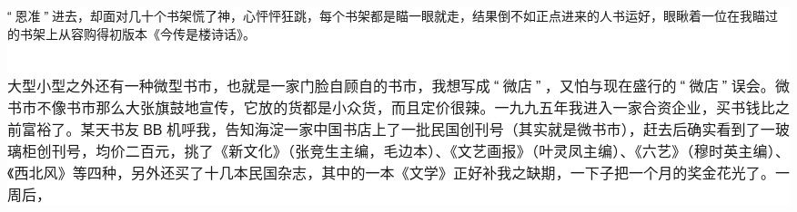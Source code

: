    <span class="s2" style="font-variant-numeric: normal; font-variant-east-asian: normal; font-stretch: normal; line-height: normal; font-family: Helvetica; font-kerning: none;">
    “
   </span>
   <span class="s1" style="font-kerning: none;">
    恩准
   </span>
   <span class="s2" style="font-variant-numeric: normal; font-variant-east-asian: normal; font-stretch: normal; line-height: normal; font-family: Helvetica; font-kerning: none;">
    ”
   </span>
   <span class="s1" style="font-kerning: none;">
    进去，却面对几十个书架慌了神，心怦怦狂跳，每个书架都是瞄一眼就走，结果倒不如正点进来的人书运好，眼瞅着一位在我瞄过的书架上从容购得初版本《今传是楼诗话》。
   </span>
  </p>
  <p class="p1" style="margin: 0px; text-align: justify; font-variant-numeric: normal; font-variant-east-asian: normal; font-stretch: normal; font-size: 16px; line-height: normal; font-family: Helvetica; min-height: 19px;">
   <span class="s1" style="font-kerning: none;">
   </span>
   <br/>
  </p>
  <p class="p2" style='margin: 0px; text-align: justify; font-variant-numeric: normal; font-variant-east-asian: normal; font-stretch: normal; font-size: 16px; line-height: normal; font-family: "PingFang SC";'>
   <span class="s1" style="font-kerning: none;">
    大型小型之外还有一种微型书市，也就是一家门脸自顾自的书市，我想写成
   </span>
   <span class="s2" style="font-variant-numeric: normal; font-variant-east-asian: normal; font-stretch: normal; line-height: normal; font-family: Helvetica; font-kerning: none;">
    “
   </span>
   <span class="s1" style="font-kerning: none;">
    微店
   </span>
   <span class="s2" style="font-variant-numeric: normal; font-variant-east-asian: normal; font-stretch: normal; line-height: normal; font-family: Helvetica; font-kerning: none;">
    ”
   </span>
   <span class="s1" style="font-kerning: none;">
    ，又怕与现在盛行的
   </span>
   <span class="s2" style="font-variant-numeric: normal; font-variant-east-asian: normal; font-stretch: normal; line-height: normal; font-family: Helvetica; font-kerning: none;">
    “
   </span>
   <span class="s1" style="font-kerning: none;">
    微店
   </span>
   <span class="s2" style="font-variant-numeric: normal; font-variant-east-asian: normal; font-stretch: normal; line-height: normal; font-family: Helvetica; font-kerning: none;">
    ”
   </span>
   <span class="s1" style="font-kerning: none;">
    误会。微书市不像书市那么大张旗鼓地宣传，它放的货都是小众货，而且定价很辣。一九九五年我进入一家合资企业，买书钱比之前富裕了。某天书友
   </span>
   <span class="s2" style="font-variant-numeric: normal; font-variant-east-asian: normal; font-stretch: normal; line-height: normal; font-family: Helvetica; font-kerning: none;">
    BB
   </span>
   <span class="s1" style="font-kerning: none;">
    机呼我，告知海淀一家中国书店上了一批民国创刊号（其实就是微书市），赶去后确实看到了一玻璃柜创刊号，均价二百元，挑了《新文化》（张竞生主编，毛边本）、《文艺画报》（叶灵凤主编）、《六艺》（穆时英主编）、《西北风》等四种，另外还买了十几本民国杂志，其中的一本《文学》正好补我之缺期，一下子把一个月的奖金花光了。一周后，
   </span>